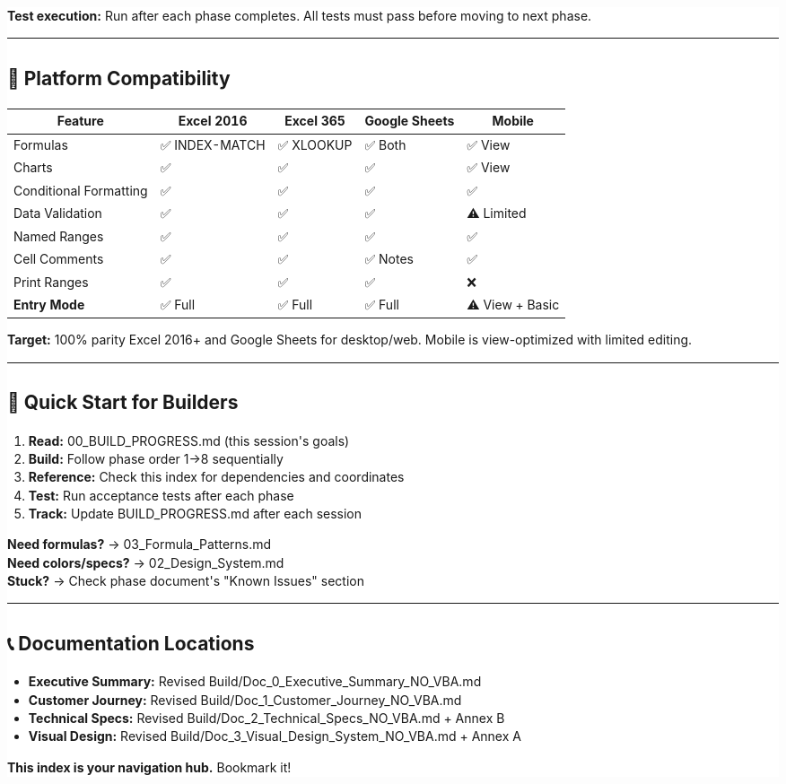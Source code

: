 **Test execution:** Run after each phase completes. All tests must pass before moving to next phase.

---

## 📱 Platform Compatibility

| Feature | Excel 2016 | Excel 365 | Google Sheets | Mobile |
|---------|------------|-----------|---------------|--------|
| Formulas | ✅ INDEX-MATCH | ✅ XLOOKUP | ✅ Both | ✅ View |
| Charts | ✅ | ✅ | ✅ | ✅ View |
| Conditional Formatting | ✅ | ✅ | ✅ | ✅ |
| Data Validation | ✅ | ✅ | ✅ | ⚠️ Limited |
| Named Ranges | ✅ | ✅ | ✅ | ✅ |
| Cell Comments | ✅ | ✅ | ✅ Notes | ✅ |
| Print Ranges | ✅ | ✅ | ✅ | ❌ |
| **Entry Mode** | ✅ Full | ✅ Full | ✅ Full | ⚠️ View + Basic |

**Target:** 100% parity Excel 2016+ and Google Sheets for desktop/web. Mobile is view-optimized with limited editing.

---

## 🚀 Quick Start for Builders

1. **Read:** 00_BUILD_PROGRESS.md (this session's goals)
2. **Build:** Follow phase order 1→8 sequentially
3. **Reference:** Check this index for dependencies and coordinates
4. **Test:** Run acceptance tests after each phase
5. **Track:** Update BUILD_PROGRESS.md after each session

**Need formulas?** → 03_Formula_Patterns.md  
**Need colors/specs?** → 02_Design_System.md  
**Stuck?** → Check phase document's "Known Issues" section

---

## 📞 Documentation Locations

- **Executive Summary:** Revised Build/Doc_0_Executive_Summary_NO_VBA.md
- **Customer Journey:** Revised Build/Doc_1_Customer_Journey_NO_VBA.md
- **Technical Specs:** Revised Build/Doc_2_Technical_Specs_NO_VBA.md + Annex B
- **Visual Design:** Revised Build/Doc_3_Visual_Design_System_NO_VBA.md + Annex A

**This index is your navigation hub.** Bookmark it!
